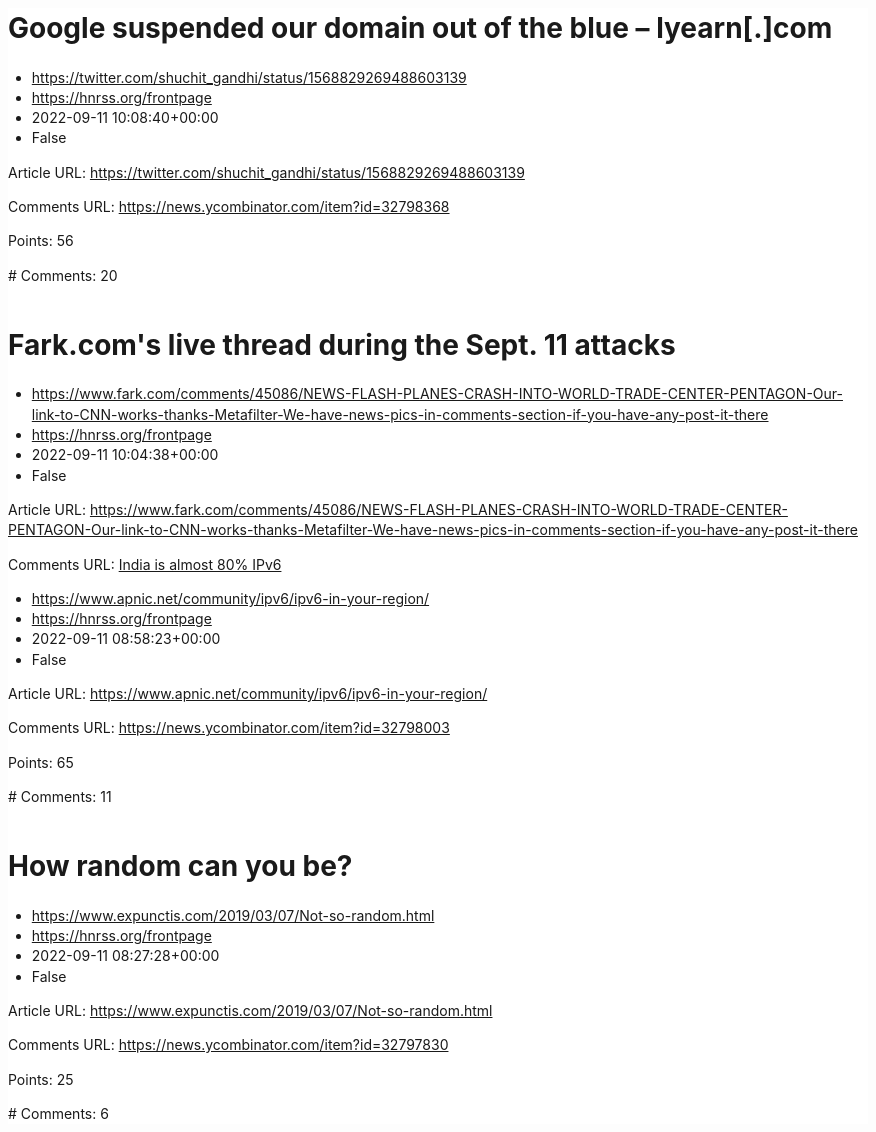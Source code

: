 # Google suspended our domain out of the blue – lyearn[.]com
 - https://twitter.com/shuchit_gandhi/status/1568829269488603139
 - https://hnrss.org/frontpage
 - 2022-09-11 10:08:40+00:00
 - False
<p>Article URL: <a href="https://twitter.com/shuchit_gandhi/status/1568829269488603139">https://twitter.com/shuchit_gandhi/status/1568829269488603139</a></p>
<p>Comments URL: <a href="https://news.ycombinator.com/item?id=32798368">https://news.ycombinator.com/item?id=32798368</a></p>
<p>Points: 56</p>
<p># Comments: 20</p>

# Fark.com's live thread during the Sept. 11 attacks
 - https://www.fark.com/comments/45086/NEWS-FLASH-PLANES-CRASH-INTO-WORLD-TRADE-CENTER-PENTAGON-Our-link-to-CNN-works-thanks-Metafilter-We-have-news-pics-in-comments-section-if-you-have-any-post-it-there
 - https://hnrss.org/frontpage
 - 2022-09-11 10:04:38+00:00
 - False
<p>Article URL: <a href="https://www.fark.com/comments/45086/NEWS-FLASH-PLANES-CRASH-INTO-WORLD-TRADE-CENTER-PENTAGON-Our-link-to-CNN-works-thanks-Metafilter-We-have-news-pics-in-comments-section-if-you-have-any-post-it-there">https://www.fark.com/comments/45086/NEWS-FLASH-PLANES-CRASH-INTO-WORLD-TRADE-CENTER-PENTAGON-Our-link-to-CNN-works-thanks-Metafilter-We-have-news-pics-in-comments-section-if-you-have-any-post-it-there</a></p>
<p>Comments URL: <a href="https://news.ycombinator.com/item?id=3

# India is almost 80% IPv6
 - https://www.apnic.net/community/ipv6/ipv6-in-your-region/
 - https://hnrss.org/frontpage
 - 2022-09-11 08:58:23+00:00
 - False
<p>Article URL: <a href="https://www.apnic.net/community/ipv6/ipv6-in-your-region/">https://www.apnic.net/community/ipv6/ipv6-in-your-region/</a></p>
<p>Comments URL: <a href="https://news.ycombinator.com/item?id=32798003">https://news.ycombinator.com/item?id=32798003</a></p>
<p>Points: 65</p>
<p># Comments: 11</p>

# How random can you be?
 - https://www.expunctis.com/2019/03/07/Not-so-random.html
 - https://hnrss.org/frontpage
 - 2022-09-11 08:27:28+00:00
 - False
<p>Article URL: <a href="https://www.expunctis.com/2019/03/07/Not-so-random.html">https://www.expunctis.com/2019/03/07/Not-so-random.html</a></p>
<p>Comments URL: <a href="https://news.ycombinator.com/item?id=32797830">https://news.ycombinator.com/item?id=32797830</a></p>
<p>Points: 25</p>
<p># Comments: 6</p>


[1]: https://news.ycombinator.com/item?id=18537512
[2]: https://news.ycombinator.com/item?id=18271167</p>